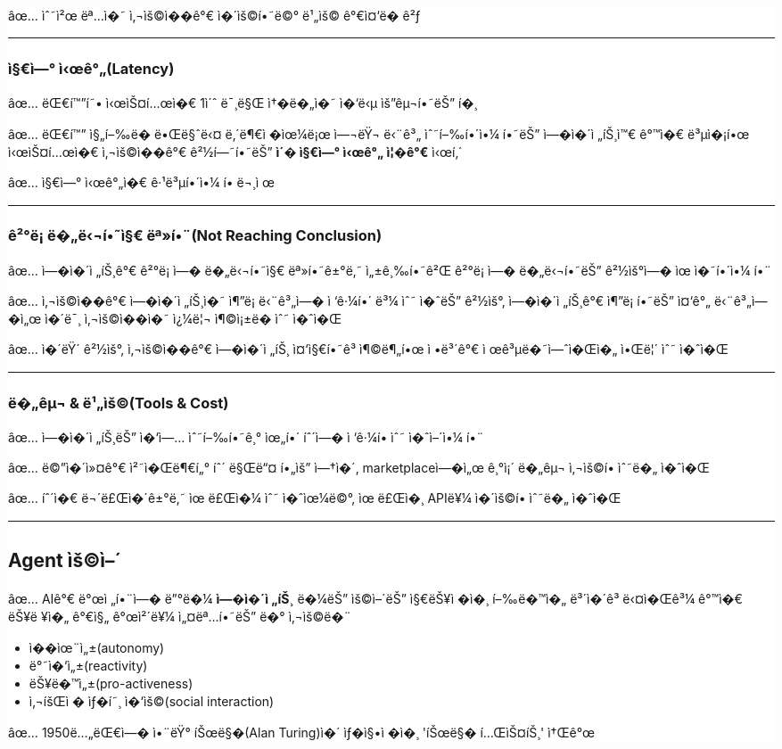 âœ… ìˆ˜ì²œ ëª…ì�˜ ì‚¬ìš©ì��ê°€ ì�´ìš©í•˜ë©° ë¹„ìš© ê°€ì¤‘ë� ê²ƒ

* * *

###  ì§€ì—° ì‹œê°„(Latency)

âœ… ëŒ€í™”í˜• ì‹œìŠ¤í…œì�€ 1ì´ˆ ë¯¸ë§Œ ì†�ë�„ì�˜ ì�‘ë‹µ ìš”êµ¬í•˜ëŠ” í�¸

âœ… ëŒ€í™” ì§„í–‰ë� ë•Œë§ˆë‹¤ ë‚´ë¶€ì �ìœ¼ë¡œ ì—¬ëŸ¬ ë‹¨ê³„ ìˆ˜í–‰í•´ì•¼
í•˜ëŠ” ì—�ì�´ì „íŠ¸ì™€ ê°™ì�€ ë³µì�¡í•œ ì‹œìŠ¤í…œì�€ ì‚¬ìš©ì��ê°€ ê²½í—˜í•˜ëŠ”
**ì´� ì§€ì—° ì‹œê°„ ì¦�ê°€** ì‹œí‚´

âœ… ì§€ì—° ì‹œê°„ì�€ ê·¹ë³µí•´ì•¼ í• ë¬¸ì œ

* * *

###  ê²°ë¡ ë�„ë‹¬í•˜ì§€ ëª»í•¨(Not Reaching Conclusion)

âœ…  ì—�ì�´ì „íŠ¸ê°€ ê²°ë¡ ì—� ë�„ë‹¬í•˜ì§€ ëª»í•˜ê±°ë‚˜ ì„±ê¸‰í•˜ê²Œ ê²°ë¡
ì—� ë�„ë‹¬í•˜ëŠ” ê²½ìš°ì—� ìœ ì�˜í•´ì•¼ í•¨

âœ… ì‚¬ìš©ì��ê°€ ì—�ì�´ì „íŠ¸ì�˜ ì¶”ë¡ ë‹¨ê³„ì—� ì ‘ê·¼í•´ ë³¼ ìˆ˜ ì�ˆëŠ”
ê²½ìš°, ì—�ì�´ì „íŠ¸ê°€ ì¶”ë¡ í•˜ëŠ” ì¤‘ê°„ ë‹¨ê³„ì—�ì„œ ì�´ë¯¸ ì‚¬ìš©ì��ì�˜
ì¿¼ë¦¬ ì¶©ì¡±ë� ìˆ˜ ì�ˆì�Œ

âœ… ì�´ëŸ´ ê²½ìš°,  ì‚¬ìš©ì��ê°€ ì—�ì�´ì „íŠ¸ ì¤‘ì§€í•˜ê³ ì¶©ë¶„í•œ ì •ë³´ê°€
ì œê³µë�˜ì—ˆì�Œì�„ ì•Œë¦´ ìˆ˜ ì�ˆì�Œ

* * *

###  ë�„êµ¬ & ë¹„ìš©(Tools & Cost)

âœ… ì—�ì�´ì „íŠ¸ëŠ” ì�‘ì—… ìˆ˜í–‰í•˜ê¸° ìœ„í•´ íˆ´ì—� ì ‘ê·¼í• ìˆ˜ ì�ˆì–´ì•¼
í•¨

âœ…  ë©”ì�´ì»¤ê°€ ì²˜ì�Œë¶€í„° íˆ´ ë§Œë“¤ í•„ìš” ì—†ì�´, marketplaceì—�ì„œ
ê¸°ì¡´ ë�„êµ¬ ì‚¬ìš©í• ìˆ˜ë�„ ì�ˆì�Œ

âœ… íˆ´ì�€ ë¬´ë£Œì�´ê±°ë‚˜ ìœ ë£Œì�¼ ìˆ˜ ì�ˆìœ¼ë©°, ìœ ë£Œì�¸ APIë¥¼ ì�´ìš©í•
ìˆ˜ë�„ ì�ˆì�Œ

* * *

##  Agent ìš©ì–´

âœ… AIê°€ ë°œì „í•¨ì—� ë”°ë�¼ **ì—�ì�´ì „íŠ¸** ë�¼ëŠ” ìš©ì–´ëŠ” ì§€ëŠ¥ì �ì�¸
í–‰ë�™ì�„ ë³´ì�´ê³ ë‹¤ì�Œê³¼ ê°™ì�€ ëŠ¥ë ¥ì�„ ê°€ì§„ ê°œì²´ë¥¼ ì„¤ëª…í•˜ëŠ”
ë�° ì‚¬ìš©ë�¨

  * ì��ìœ¨ì„±(autonomy) 
  * ë°˜ì�‘ì„±(reactivity) 
  * ëŠ¥ë�™ì„±(pro-activeness) 
  * ì‚¬íšŒì � ìƒ�í˜¸ ì�‘ìš©(social interaction) 

âœ…  1950ë…„ëŒ€ì—� ì•¨ëŸ° íŠœë§�(Alan Turing)ì�´ ìƒ�ì§•ì �ì�¸ 'íŠœë§�
í…ŒìŠ¤íŠ¸' ì†Œê°œ
